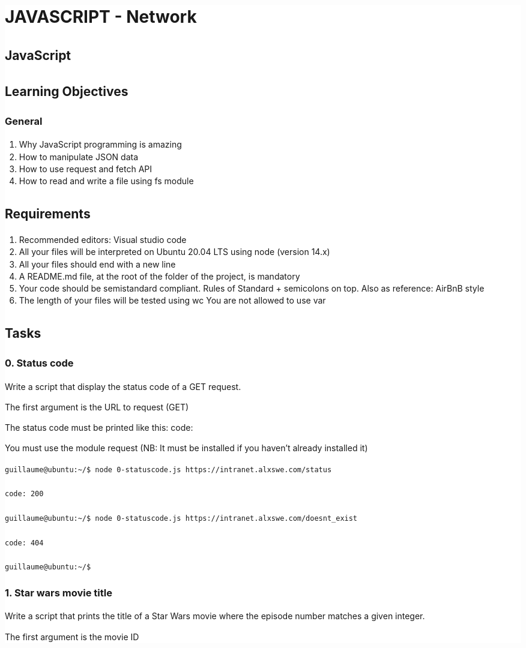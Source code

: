 # JAVASCRIPT - Network

## JavaScript

## Learning Objectives

### General

1. Why JavaScript programming is amazing
2. How to manipulate JSON data
3. How to use request and fetch API
4. How to read and write a file using fs module

## Requirements

1. Recommended editors: Visual studio code
2. All your files will be interpreted on Ubuntu 20.04 LTS using node (version 14.x)
3. All your files should end with a new line
4. A README.md file, at the root of the folder of the project, is mandatory
5. Your code should be semistandard compliant. Rules of Standard + semicolons on top. Also as reference: AirBnB style
6. The length of your files will be tested using wc
You are not allowed to use var

## Tasks

### 0. Status code

Write a script that display the status code of a GET request.

The first argument is the URL to request (GET)

The status code must be printed like this: code: <status code>

You must use the module request (NB: It must be installed if you haven’t already installed it)

    guillaume@ubuntu:~/$ node 0-statuscode.js https://intranet.alxswe.com/status

    code: 200

    guillaume@ubuntu:~/$ node 0-statuscode.js https://intranet.alxswe.com/doesnt_exist

    code: 404

    guillaume@ubuntu:~/$ 

### 1. Star wars movie title

Write a script that prints the title of a Star Wars movie where the episode number matches a given integer.

The first argument is the movie ID
